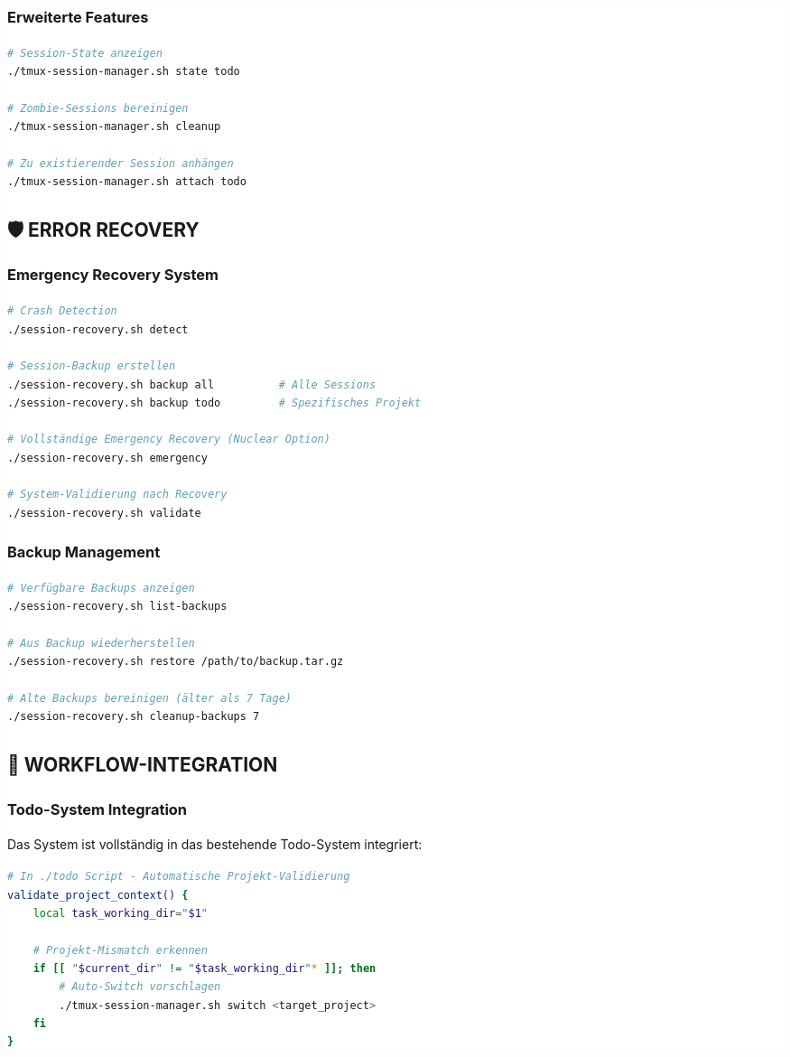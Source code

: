 ```bash
```

### Erweiterte Features
```bash
# Session-State anzeigen
./tmux-session-manager.sh state todo

# Zombie-Sessions bereinigen
./tmux-session-manager.sh cleanup

# Zu existierender Session anhängen
./tmux-session-manager.sh attach todo
```

## 🛡️ ERROR RECOVERY

### Emergency Recovery System
```bash
# Crash Detection
./session-recovery.sh detect

# Session-Backup erstellen
./session-recovery.sh backup all          # Alle Sessions
./session-recovery.sh backup todo         # Spezifisches Projekt

# Vollständige Emergency Recovery (Nuclear Option)
./session-recovery.sh emergency

# System-Validierung nach Recovery
./session-recovery.sh validate
```

### Backup Management
```bash
# Verfügbare Backups anzeigen
./session-recovery.sh list-backups

# Aus Backup wiederherstellen
./session-recovery.sh restore /path/to/backup.tar.gz

# Alte Backups bereinigen (älter als 7 Tage)
./session-recovery.sh cleanup-backups 7
```

## 🔄 WORKFLOW-INTEGRATION

### Todo-System Integration
Das System ist vollständig in das bestehende Todo-System integriert:

```bash
# In ./todo Script - Automatische Projekt-Validierung
validate_project_context() {
    local task_working_dir="$1"
    
    # Projekt-Mismatch erkennen
    if [[ "$current_dir" != "$task_working_dir"* ]]; then
        # Auto-Switch vorschlagen
        ./tmux-session-manager.sh switch <target_project>
    fi
}
```
